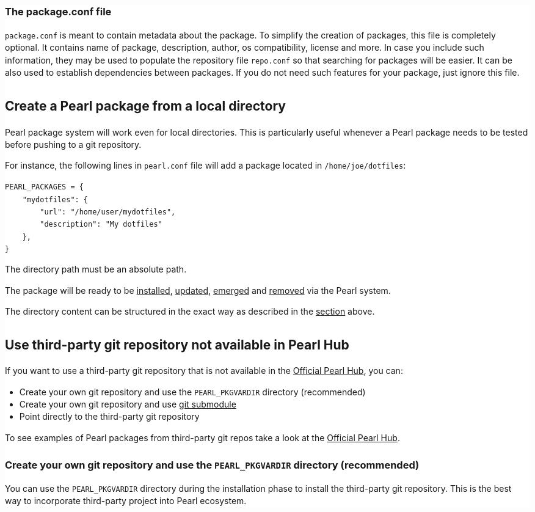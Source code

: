 ### The package.conf file
`package.conf` is meant to contain metadata about the package. To simplify the creation of packages, this file
is completely optional. It contains name of package, description, author, os compatibility, license and more.
In case you include such information, they may be used to populate the repository file `repo.conf` so
that searching for packages will be easier.
It can be also used to establish dependencies between packages.
If you do not need such features for your package, just ignore this file.

## Create a Pearl package from a local directory ##
Pearl package system will work even for local directories. This is particularly useful
whenever a Pearl package needs to be tested before pushing to a git repository.

For instance, the following lines in `pearl.conf` file will add a package located in
`/home/joe/dotfiles`:

    PEARL_PACKAGES = {
        "mydotfiles": {
            "url": "/home/user/mydotfiles",
            "description": "My dotfiles"
        },
    }

The directory path must be an absolute path.

The package will be ready to be [installed](#install), [updated](#update),
[emerged](#emerge) and [removed](#remove) via the Pearl system.

The directory content can be structured in the exact way as described
in the [section](#structure-of-a-pearl-package) above.

## Use third-party git repository not available in Pearl Hub ##
If you want to use a third-party git repository
that is not available in the [Official Pearl Hub](https://github.com/pearl-hub),
you can:

* Create your own git repository and use the `PEARL_PKGVARDIR` directory (recommended)
* Create your own git repository and use [git submodule](https://git-scm.com/docs/git-submodule)
* Point directly to the third-party git repository

To see examples of Pearl packages from third-party git repos take a look at the
[Official Pearl Hub](https://github.com/pearl-hub).

### Create your own git repository and use the `PEARL_PKGVARDIR` directory (recommended) ###
You can use the `PEARL_PKGVARDIR` directory during the installation phase to install the third-party git repository.
This is the best way to incorporate third-party project into Pearl ecosystem.
